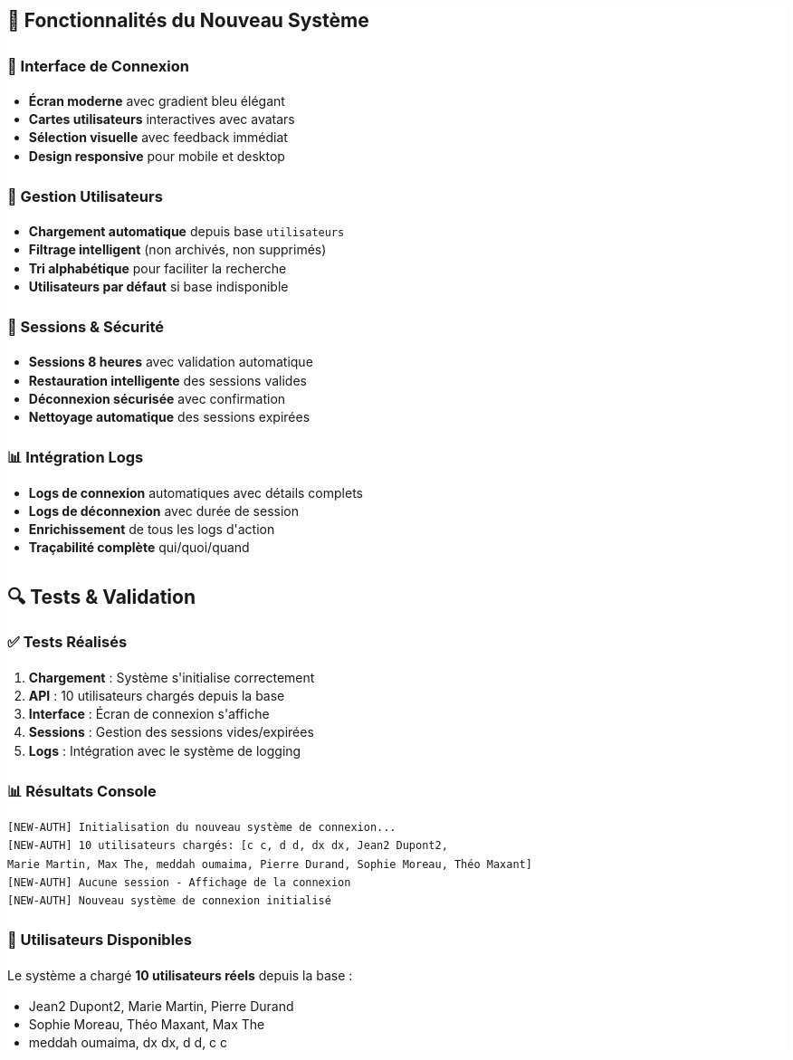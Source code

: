 ## 🚀 Fonctionnalités du Nouveau Système

### 🎨 Interface de Connexion
- **Écran moderne** avec gradient bleu élégant
- **Cartes utilisateurs** interactives avec avatars
- **Sélection visuelle** avec feedback immédiat
- **Design responsive** pour mobile et desktop

### 👥 Gestion Utilisateurs  
- **Chargement automatique** depuis base `utilisateurs`
- **Filtrage intelligent** (non archivés, non supprimés)
- **Tri alphabétique** pour faciliter la recherche
- **Utilisateurs par défaut** si base indisponible

### 🔐 Sessions & Sécurité
- **Sessions 8 heures** avec validation automatique
- **Restauration intelligente** des sessions valides
- **Déconnexion sécurisée** avec confirmation
- **Nettoyage automatique** des sessions expirées

### 📊 Intégration Logs
- **Logs de connexion** automatiques avec détails complets
- **Logs de déconnexion** avec durée de session
- **Enrichissement** de tous les logs d'action
- **Traçabilité complète** qui/quoi/quand

## 🔍 Tests & Validation

### ✅ Tests Réalisés
1. **Chargement** : Système s'initialise correctement
2. **API** : 10 utilisateurs chargés depuis la base
3. **Interface** : Écran de connexion s'affiche
4. **Sessions** : Gestion des sessions vides/expirées
5. **Logs** : Intégration avec le système de logging

### 📊 Résultats Console
```
[NEW-AUTH] Initialisation du nouveau système de connexion...
[NEW-AUTH] 10 utilisateurs chargés: [c c, d d, dx dx, Jean2 Dupont2, 
Marie Martin, Max The, meddah oumaima, Pierre Durand, Sophie Moreau, Théo Maxant]
[NEW-AUTH] Aucune session - Affichage de la connexion
[NEW-AUTH] Nouveau système de connexion initialisé
```

### 🎯 Utilisateurs Disponibles
Le système a chargé **10 utilisateurs réels** depuis la base :
- Jean2 Dupont2, Marie Martin, Pierre Durand
- Sophie Moreau, Théo Maxant, Max The
- meddah oumaima, dx dx, d d, c c
